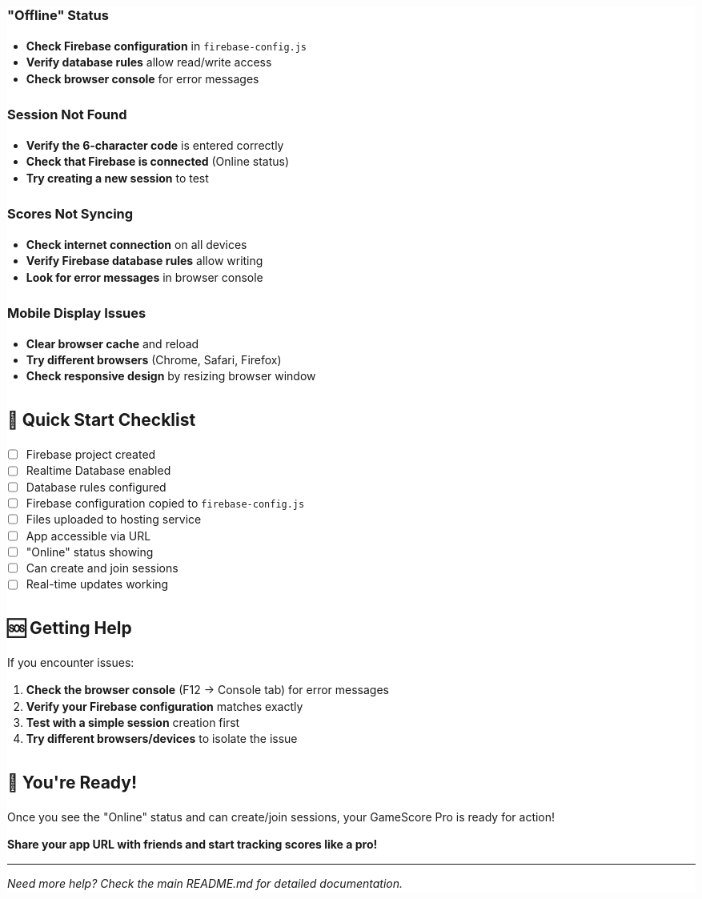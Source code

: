 ### "Offline" Status
- **Check Firebase configuration** in `firebase-config.js`
- **Verify database rules** allow read/write access
- **Check browser console** for error messages

### Session Not Found
- **Verify the 6-character code** is entered correctly
- **Check that Firebase is connected** (Online status)
- **Try creating a new session** to test

### Scores Not Syncing
- **Check internet connection** on all devices
- **Verify Firebase database rules** allow writing
- **Look for error messages** in browser console

### Mobile Display Issues
- **Clear browser cache** and reload
- **Try different browsers** (Chrome, Safari, Firefox)
- **Check responsive design** by resizing browser window

## 🎯 Quick Start Checklist

- [ ] Firebase project created
- [ ] Realtime Database enabled
- [ ] Database rules configured
- [ ] Firebase configuration copied to `firebase-config.js`
- [ ] Files uploaded to hosting service
- [ ] App accessible via URL
- [ ] "Online" status showing
- [ ] Can create and join sessions
- [ ] Real-time updates working

## 🆘 Getting Help

If you encounter issues:

1. **Check the browser console** (F12 → Console tab) for error messages
2. **Verify your Firebase configuration** matches exactly
3. **Test with a simple session** creation first
4. **Try different browsers/devices** to isolate the issue

## 🎉 You're Ready!

Once you see the "Online" status and can create/join sessions, your GameScore Pro is ready for action!

**Share your app URL with friends and start tracking scores like a pro!**

---

*Need more help? Check the main README.md for detailed documentation.*

